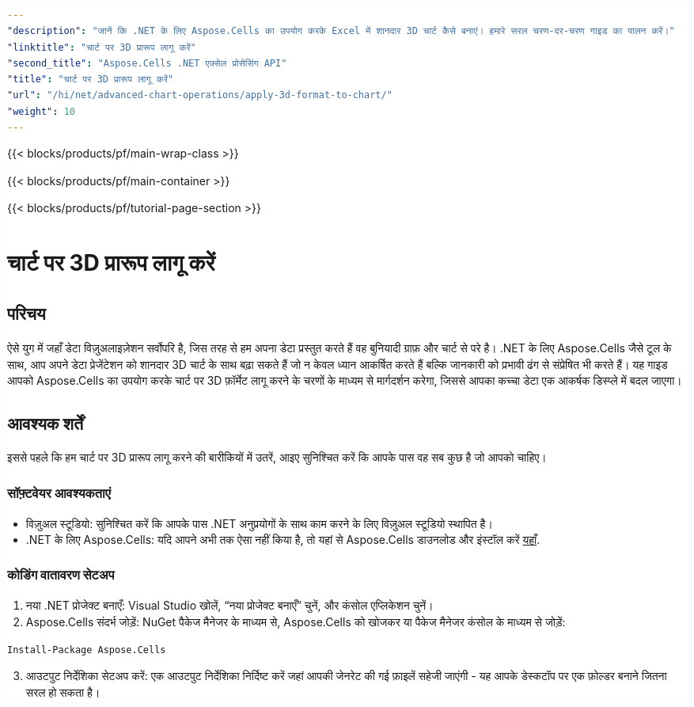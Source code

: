 ```yaml
---
"description": "जानें कि .NET के लिए Aspose.Cells का उपयोग करके Excel में शानदार 3D चार्ट कैसे बनाएं। हमारे सरल चरण-दर-चरण गाइड का पालन करें।"
"linktitle": "चार्ट पर 3D प्रारूप लागू करें"
"second_title": "Aspose.Cells .NET एक्सेल प्रोसेसिंग API"
"title": "चार्ट पर 3D प्रारूप लागू करें"
"url": "/hi/net/advanced-chart-operations/apply-3d-format-to-chart/"
"weight": 10
---
```


{{< blocks/products/pf/main-wrap-class >}}

{{< blocks/products/pf/main-container >}}

{{< blocks/products/pf/tutorial-page-section >}}

# चार्ट पर 3D प्रारूप लागू करें

## परिचय

ऐसे युग में जहाँ डेटा विज़ुअलाइज़ेशन सर्वोपरि है, जिस तरह से हम अपना डेटा प्रस्तुत करते हैं वह बुनियादी ग्राफ़ और चार्ट से परे है। .NET के लिए Aspose.Cells जैसे टूल के साथ, आप अपने डेटा प्रेजेंटेशन को शानदार 3D चार्ट के साथ बढ़ा सकते हैं जो न केवल ध्यान आकर्षित करते हैं बल्कि जानकारी को प्रभावी ढंग से संप्रेषित भी करते हैं। यह गाइड आपको Aspose.Cells का उपयोग करके चार्ट पर 3D फ़ॉर्मेट लागू करने के चरणों के माध्यम से मार्गदर्शन करेगा, जिससे आपका कच्चा डेटा एक आकर्षक डिस्प्ले में बदल जाएगा।

## आवश्यक शर्तें

इससे पहले कि हम चार्ट पर 3D प्रारूप लागू करने की बारीकियों में उतरें, आइए सुनिश्चित करें कि आपके पास वह सब कुछ है जो आपको चाहिए।

### सॉफ़्टवेयर आवश्यकताएं

- विज़ुअल स्टूडियो: सुनिश्चित करें कि आपके पास .NET अनुप्रयोगों के साथ काम करने के लिए विज़ुअल स्टूडियो स्थापित है।
- .NET के लिए Aspose.Cells: यदि आपने अभी तक ऐसा नहीं किया है, तो यहां से Aspose.Cells डाउनलोड और इंस्टॉल करें [यहाँ](https://releases.aspose.com/cells/net/).

### कोडिंग वातावरण सेटअप

1. नया .NET प्रोजेक्ट बनाएँ: Visual Studio खोलें, “नया प्रोजेक्ट बनाएँ” चुनें, और कंसोल एप्लिकेशन चुनें।
2. Aspose.Cells संदर्भ जोड़ें: NuGet पैकेज मैनेजर के माध्यम से, Aspose.Cells को खोजकर या पैकेज मैनेजर कंसोल के माध्यम से जोड़ें:

```bash
Install-Package Aspose.Cells
```

3. आउटपुट निर्देशिका सेटअप करें: एक आउटपुट निर्देशिका निर्दिष्ट करें जहां आपकी जेनरेट की गई फ़ाइलें सहेजी जाएंगी - यह आपके डेस्कटॉप पर एक फ़ोल्डर बनाने जितना सरल हो सकता है।
